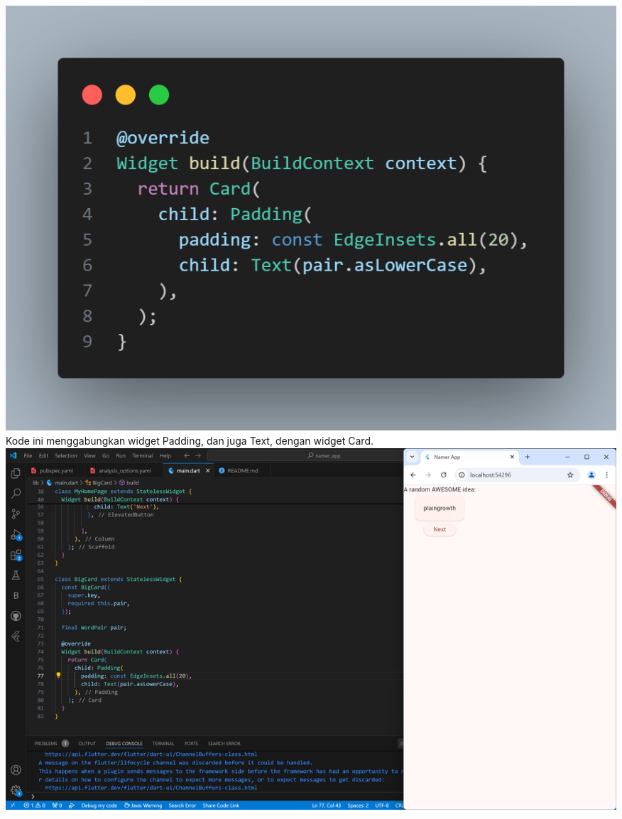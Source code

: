 ![Hasil Padding](/images/padding.png)
Kode ini menggabungkan widget Padding, dan juga Text, dengan widget Card.<br>
![Hasil Tambah Padding](/images/hasil-padding.png)

